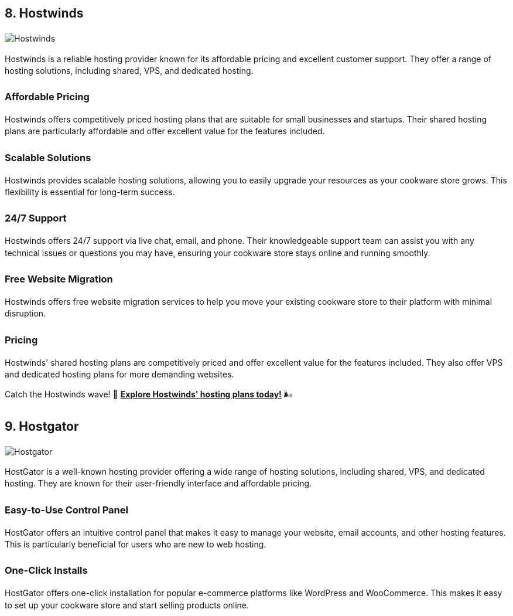 ## 8. Hostwinds

![Hostwinds](https://i.imgur.com/53aSNXx.jpeg "Hostwinds Hosting")

Hostwinds is a reliable hosting provider known for its affordable pricing and excellent customer support. They offer a range of hosting solutions, including shared, VPS, and dedicated hosting.

### Affordable Pricing
Hostwinds offers competitively priced hosting plans that are suitable for small businesses and startups. Their shared hosting plans are particularly affordable and offer excellent value for the features included.

### Scalable Solutions
Hostwinds provides scalable hosting solutions, allowing you to easily upgrade your resources as your cookware store grows. This flexibility is essential for long-term success.

### 24/7 Support
Hostwinds offers 24/7 support via live chat, email, and phone. Their knowledgeable support team can assist you with any technical issues or questions you may have, ensuring your cookware store stays online and running smoothly.

### Free Website Migration
Hostwinds offers free website migration services to help you move your existing cookware store to their platform with minimal disruption.

### Pricing
Hostwinds' shared hosting plans are competitively priced and offer excellent value for the features included. They also offer VPS and dedicated hosting plans for more demanding websites.

Catch the Hostwinds wave! 🌊 **[Explore Hostwinds' hosting plans today!](https://snipitx.com/hostwinds-jy)** 🌬️

## 9. Hostgator

![Hostgator](https://i.imgur.com/BcVkH57.jpeg "Hostgator Hosting")

HostGator is a well-known hosting provider offering a wide range of hosting solutions, including shared, VPS, and dedicated hosting. They are known for their user-friendly interface and affordable pricing.

### Easy-to-Use Control Panel
HostGator offers an intuitive control panel that makes it easy to manage your website, email accounts, and other hosting features. This is particularly beneficial for users who are new to web hosting.

### One-Click Installs
HostGator offers one-click installation for popular e-commerce platforms like WordPress and WooCommerce. This makes it easy to set up your cookware store and start selling products online.
